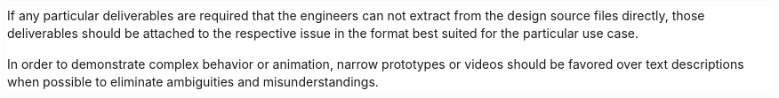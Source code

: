 If any particular deliverables are required that the engineers can not extract
from the design source files directly, those deliverables should be attached to
the respective issue in the format best suited for the particular use case.

In order to demonstrate complex behavior or animation, narrow prototypes or
videos should be favored over text descriptions when possible to eliminate
ambiguities and misunderstandings.
